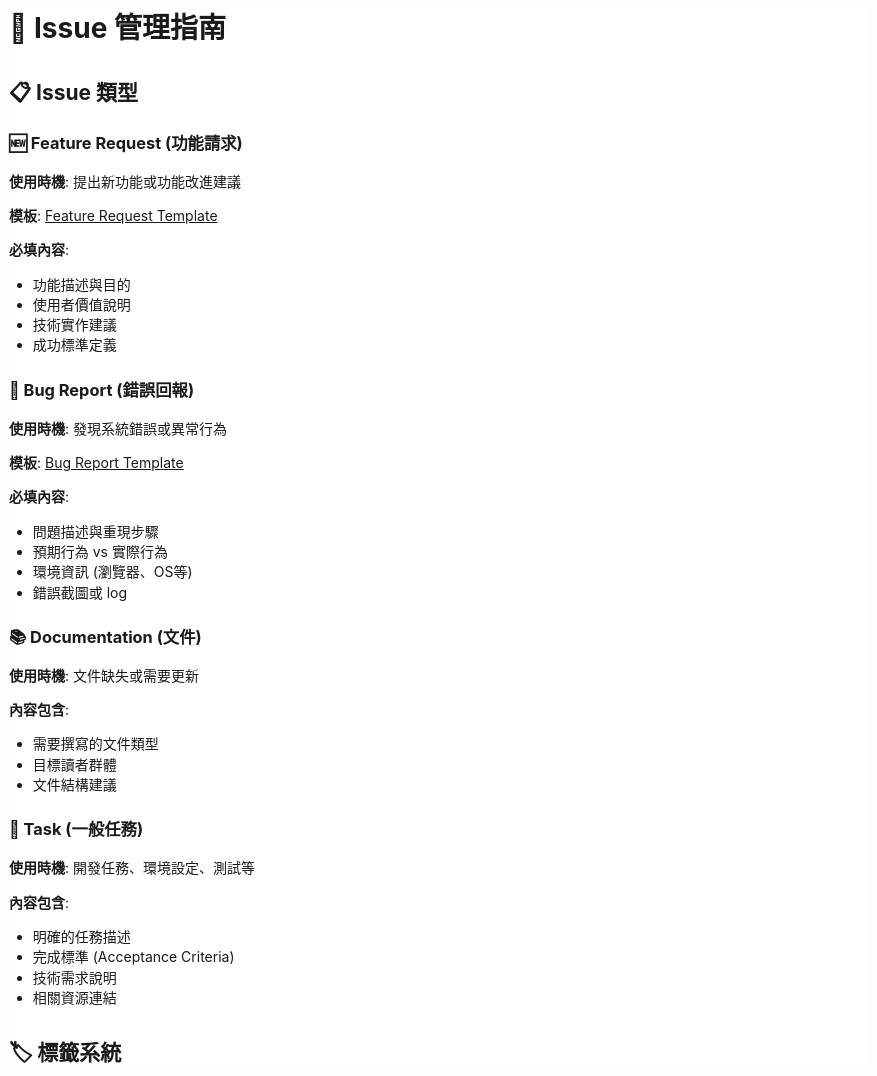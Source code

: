 # 🐛 Issue 管理指南

## 📋 Issue 類型

### 🆕 Feature Request (功能請求)

**使用時機**: 提出新功能或功能改進建議

**模板**: [Feature Request Template](https://github.com/TobyWuNumOne/tutor-matching-platform/issues/new?template=feature_request.yml)

**必填內容**:

- 功能描述與目的
- 使用者價值說明  
- 技術實作建議
- 成功標準定義

### 🐛 Bug Report (錯誤回報)

**使用時機**: 發現系統錯誤或異常行為

**模板**: [Bug Report Template](https://github.com/TobyWuNumOne/tutor-matching-platform/issues/new?template=bug_report.yml)

**必填內容**:

- 問題描述與重現步驟
- 預期行為 vs 實際行為
- 環境資訊 (瀏覽器、OS等)
- 錯誤截圖或 log

### 📚 Documentation (文件)

**使用時機**: 文件缺失或需要更新

**內容包含**:

- 需要撰寫的文件類型
- 目標讀者群體
- 文件結構建議

### 🔧 Task (一般任務)

**使用時機**: 開發任務、環境設定、測試等

**內容包含**:

- 明確的任務描述
- 完成標準 (Acceptance Criteria)
- 技術需求說明
- 相關資源連結

## 🏷️ 標籤系統
